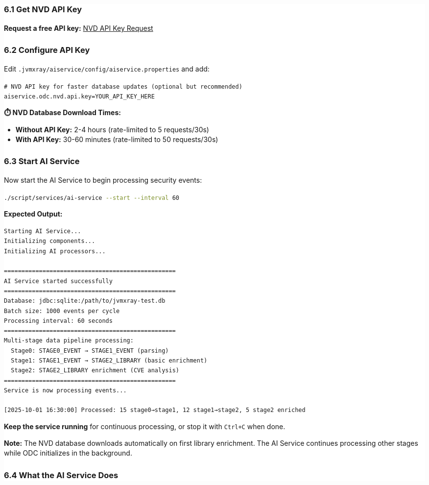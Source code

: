 ### 6.1 Get NVD API Key

**Request a free API key:** [NVD API Key Request](https://nvd.nist.gov/developers/request-an-api-key)

### 6.2 Configure API Key

Edit `.jvmxray/aiservice/config/aiservice.properties` and add:

```properties
# NVD API key for faster database updates (optional but recommended)
aiservice.odc.nvd.api.key=YOUR_API_KEY_HERE
```

**⏱️ NVD Database Download Times:**
- **Without API Key:** 2-4 hours (rate-limited to 5 requests/30s)
- **With API Key:** 30-60 minutes (rate-limited to 50 requests/30s)

### 6.3 Start AI Service

Now start the AI Service to begin processing security events:

```bash
./script/services/ai-service --start --interval 60
```

**Expected Output:**
```
Starting AI Service...
Initializing components...
Initializing AI processors...

=================================================
AI Service started successfully
=================================================
Database: jdbc:sqlite:/path/to/jvmxray-test.db
Batch size: 1000 events per cycle
Processing interval: 60 seconds
=================================================
Multi-stage data pipeline processing:
  Stage0: STAGE0_EVENT → STAGE1_EVENT (parsing)
  Stage1: STAGE1_EVENT → STAGE2_LIBRARY (basic enrichment)
  Stage2: STAGE2_LIBRARY enrichment (CVE analysis)
=================================================
Service is now processing events...

[2025-10-01 16:30:00] Processed: 15 stage0→stage1, 12 stage1→stage2, 5 stage2 enriched
```

**Keep the service running** for continuous processing, or stop it with `Ctrl+C` when done.

**Note:** The NVD database downloads automatically on first library enrichment. The AI Service continues processing other stages while ODC initializes in the background.

### 6.4 What the AI Service Does
